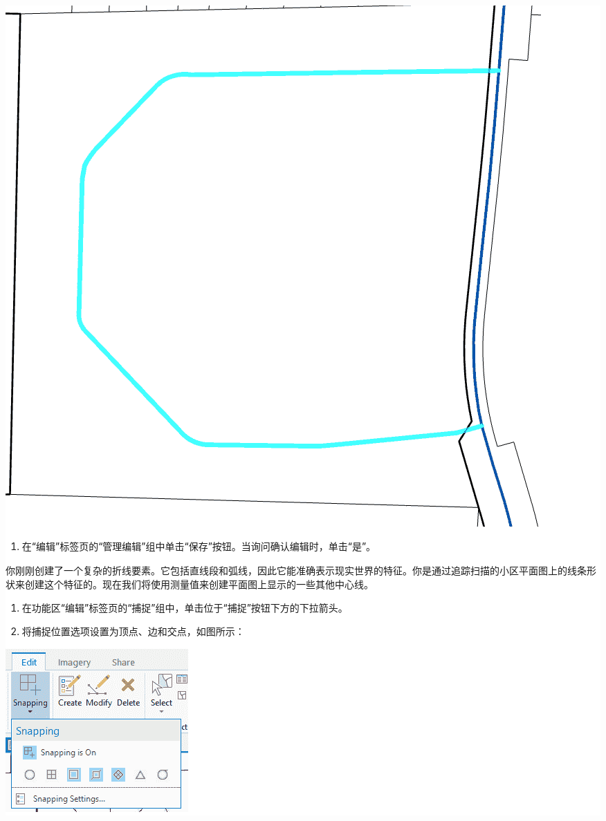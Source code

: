 ![图片](img/9d754f34-547f-4b04-935a-e27c69b38b2f.png)

1.  在“编辑”标签页的“管理编辑”组中单击“保存”按钮。当询问确认编辑时，单击“是”。

你刚刚创建了一个复杂的折线要素。它包括直线段和弧线，因此它能准确表示现实世界的特征。你是通过追踪扫描的小区平面图上的线条形状来创建这个特征的。现在我们将使用测量值来创建平面图上显示的一些其他中心线。

1.  在功能区“编辑”标签页的“捕捉”组中，单击位于“捕捉”按钮下方的下拉箭头。

1.  将捕捉位置选项设置为顶点、边和交点，如图所示：

![图片](img/0ff9af4b-73f8-48d2-ad75-a6ba36892029.png)

